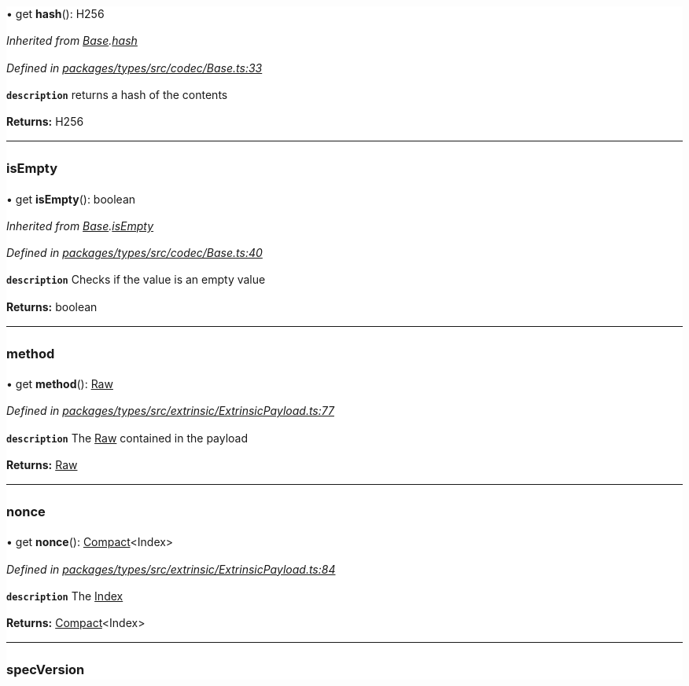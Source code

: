 • get **hash**(): H256

*Inherited from [Base](_packages_types_src_codec_base_.base.md).[hash](_packages_types_src_codec_base_.base.md#hash)*

*Defined in [packages/types/src/codec/Base.ts:33](https://github.com/polkadot-js/api/blob/8631f68ba/packages/types/src/codec/Base.ts#L33)*

**`description`** returns a hash of the contents

**Returns:** H256

___

### isEmpty

• get **isEmpty**(): boolean

*Inherited from [Base](_packages_types_src_codec_base_.base.md).[isEmpty](_packages_types_src_codec_base_.base.md#isempty)*

*Defined in [packages/types/src/codec/Base.ts:40](https://github.com/polkadot-js/api/blob/8631f68ba/packages/types/src/codec/Base.ts#L40)*

**`description`** Checks if the value is an empty value

**Returns:** boolean

___

### method

• get **method**(): [Raw](_packages_types_src_codec_raw_.raw.md)

*Defined in [packages/types/src/extrinsic/ExtrinsicPayload.ts:77](https://github.com/polkadot-js/api/blob/8631f68ba/packages/types/src/extrinsic/ExtrinsicPayload.ts#L77)*

**`description`** The [Raw](_packages_types_src_codec_raw_.raw.md) contained in the payload

**Returns:** [Raw](_packages_types_src_codec_raw_.raw.md)

___

### nonce

• get **nonce**(): [Compact](_packages_types_src_codec_compact_.compact.md)\<Index>

*Defined in [packages/types/src/extrinsic/ExtrinsicPayload.ts:84](https://github.com/polkadot-js/api/blob/8631f68ba/packages/types/src/extrinsic/ExtrinsicPayload.ts#L84)*

**`description`** The [Index](../interfaces/_packages_types_src_augment_registry_._registry_.interfacetypes.md#index)

**Returns:** [Compact](_packages_types_src_codec_compact_.compact.md)\<Index>

___

### specVersion
